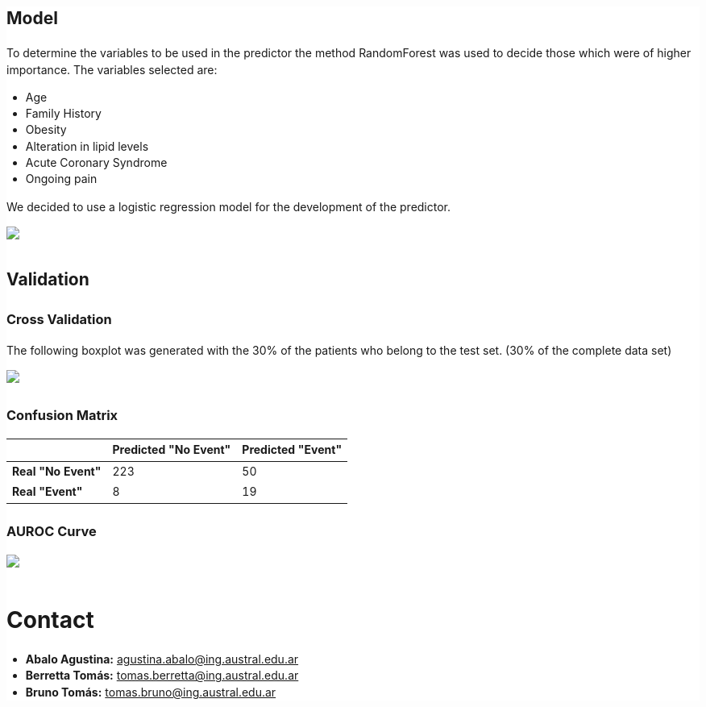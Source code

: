 
##  Model

To determine the variables to be used in the predictor the method RandomForest was used to decide those which were of higher importance.
The variables selected are:

  - Age
  - Family History
  - Obesity
  - Alteration in lipid levels
  - Acute Coronary Syndrome
  - Ongoing pain

We decided to use a logistic regression model for the development of the predictor.

![](_main_files/figure-html/predChunk1-1.png)

## Validation

### Cross Validation

The following boxplot was generated with the 30% of the patients who belong to the test set. (30% of the complete data set)

![](_main_files/figure-html/predChunk2-1.png)

### Confusion Matrix




| | Predicted "No Event" | Predicted "Event"
------------ | ------------- | -------------
**Real "No Event"** | 223 | 50 
**Real "Event"** | 8 | 19

### AUROC Curve

![](_main_files/figure-html/predChunk4-1.png)

# Contact

- **Abalo Agustina:** agustina.abalo@ing.austral.edu.ar
- **Berretta Tomás:** tomas.berretta@ing.austral.edu.ar
- **Bruno Tomás:** tomas.bruno@ing.austral.edu.ar



